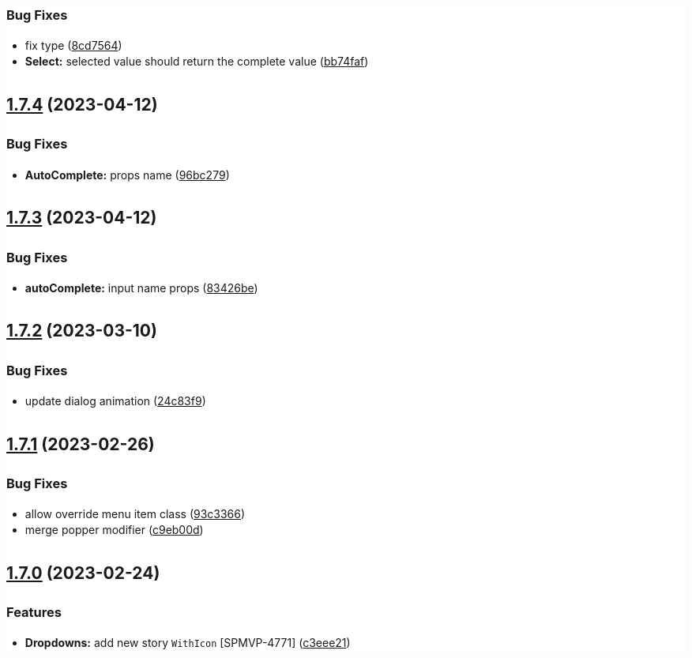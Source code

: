 ### Bug Fixes

- fix type ([8cd7564](https://github.com/storipress/core-component/commit/8cd7564cde2620952d6da8c0104959f7740b4da1))
- **Select:** selected value should return the complete value ([bb74faf](https://github.com/storipress/core-component/commit/bb74faf9dbdbe4524d32e80a105c5f170b1a44ff))

## [1.7.4](https://github.com/storipress/core-component/compare/v1.7.3...v1.7.4) (2023-04-12)

### Bug Fixes

- **AutoComplete:** props name ([96bc279](https://github.com/storipress/core-component/commit/96bc279250229b4f82d512b1db3194dd742d2ddf))

## [1.7.3](https://github.com/storipress/core-component/compare/v1.7.2...v1.7.3) (2023-04-12)

### Bug Fixes

- **autoComplete:** input name props ([83426be](https://github.com/storipress/core-component/commit/83426be26e716693fc154bb213c217f08bd7792f))

## [1.7.2](https://github.com/storipress/core-component/compare/v1.7.1...v1.7.2) (2023-03-10)

### Bug Fixes

- update dialog animation ([24c83f9](https://github.com/storipress/core-component/commit/24c83f905a2c90ea907aa96143ac2ad3496956fc))

## [1.7.1](https://github.com/storipress/core-component/compare/v1.7.0...v1.7.1) (2023-02-26)

### Bug Fixes

- allow override menu item class ([93c3366](https://github.com/storipress/core-component/commit/93c3366d0e208c0ea74636df8649237594f9a6bb))
- merge popper modifier ([c9eb00d](https://github.com/storipress/core-component/commit/c9eb00d66efd928d4ce96b6976879a761948aeed))

## [1.7.0](https://github.com/storipress/core-component/compare/v1.6.0...v1.7.0) (2023-02-24)

### Features

- **Dropdowns:** add new story `WithIcon` [SPMVP-4771] ([c3eee21](https://github.com/storipress/core-component/commit/c3eee2138393a1496c4823af1fb541f982e4b38f))
